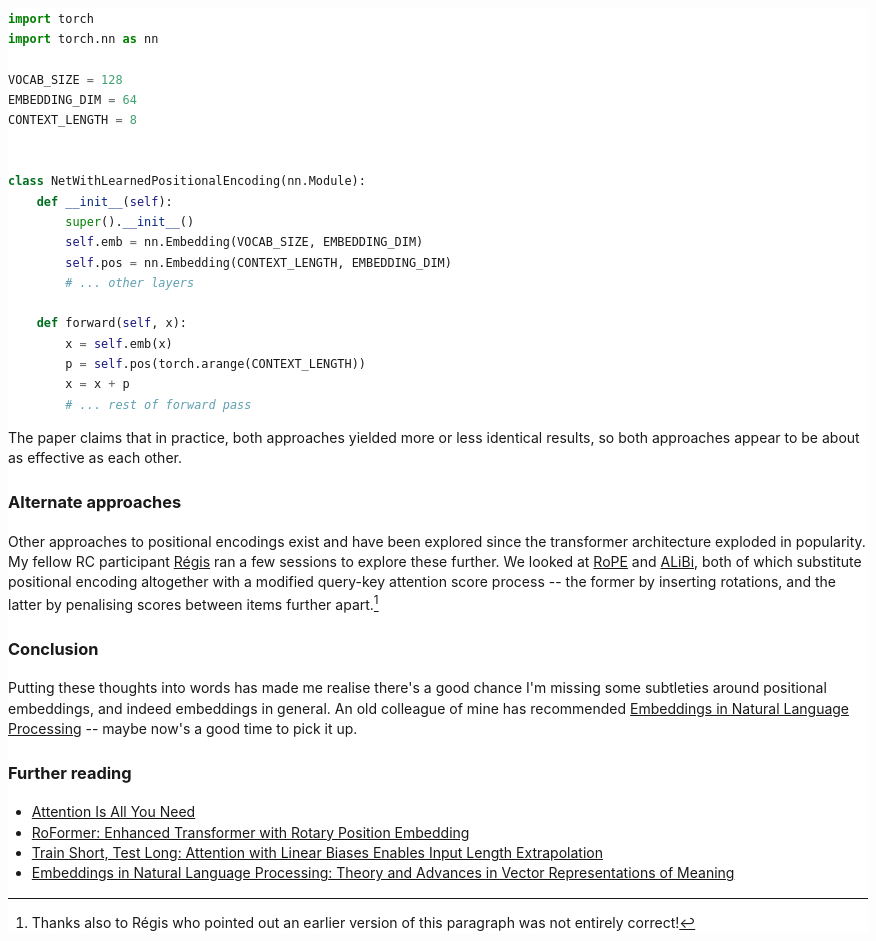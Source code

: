 ```python
import torch
import torch.nn as nn

VOCAB_SIZE = 128
EMBEDDING_DIM = 64
CONTEXT_LENGTH = 8


class NetWithLearnedPositionalEncoding(nn.Module):
    def __init__(self):
        super().__init__()
        self.emb = nn.Embedding(VOCAB_SIZE, EMBEDDING_DIM)
        self.pos = nn.Embedding(CONTEXT_LENGTH, EMBEDDING_DIM)
        # ... other layers

    def forward(self, x):
        x = self.emb(x)
        p = self.pos(torch.arange(CONTEXT_LENGTH))
        x = x + p
        # ... rest of forward pass
```

The paper claims that in practice, both approaches yielded more or less identical results, so both approaches appear to be about as effective as each other.

### Alternate approaches

Other approaches to positional encodings exist and have been explored since the transformer architecture exploded in popularity. My fellow RC participant [Régis][regis-blog] ran a few sessions to explore these further. We looked at [RoPE][paper-rope] and [ALiBi][paper-alibi], both of which substitute positional encoding altogether with a modified query-key attention score process -- the former by inserting rotations, and the latter by penalising scores between items further apart.[^ty-regis]

### Conclusion

Putting these thoughts into words has made me realise there's a good chance I'm missing some subtleties around positional embeddings, and indeed embeddings in general. An old colleague of mine has recommended [Embeddings in Natural Language Processing][book-nlp] -- maybe now's a good time to pick it up.

### Further reading

- [Attention Is All You Need][paper-aiayn]
- [RoFormer: Enhanced Transformer with Rotary Position Embedding][paper-rope]
- [Train Short, Test Long: Attention with Linear Biases Enables Input Length Extrapolation][paper-alibi]
- [Embeddings in Natural Language Processing: Theory and Advances in Vector Representations of Meaning][book-nlp]

[paper-aiayn]: https://arxiv.org/abs/1706.03762
[paper-rope]: https://arxiv.org/abs/2104.09864
[paper-alibi]: https://arxiv.org/abs/2108.12409
[book-nlp]: https://sites.google.com/view/embeddings-in-nlp
[bpe]: https://en.wikipedia.org/wiki/Byte_pair_encoding
[regis-blog]: https://swe-to-mle.pages.dev/

[^my-ignorance]: I still find this surprising as the intuition I've internalised, which I now believe is not correct, is that any respectable positional embedding would not perturb the original vocabulary too much, so as to preserve semantic meanings (in the case of natural language, at least). In this case as our embedding dimension grows we end up pushing our points in different positions further and further apart. Maybe semantic meaning (eg. the classic example "king - man + woman = queen") has less to do with absolute position and more to do with relative position amongst neighbouring points.
[^ty-regis]: Thanks also to Régis who pointed out an earlier version of this paragraph was not entirely correct!